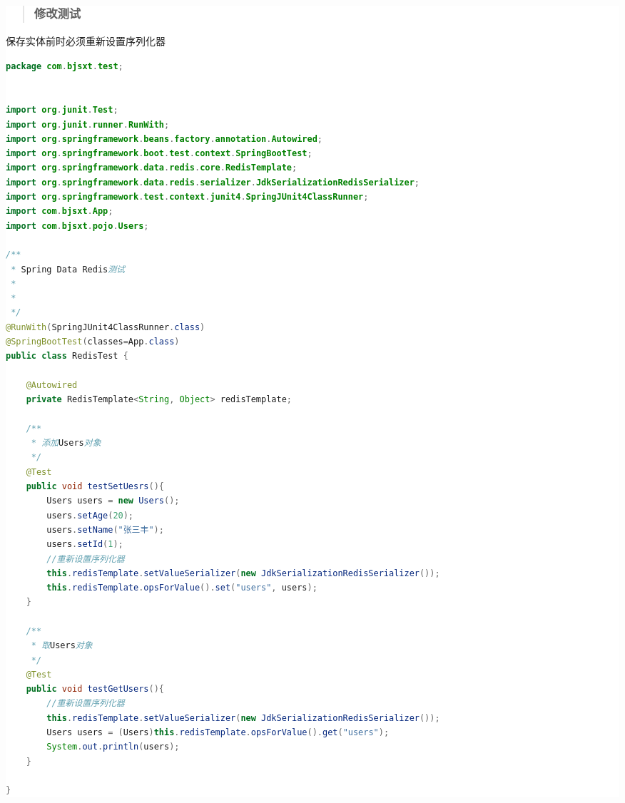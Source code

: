
> ### 修改测试 ###

保存实体前时必须重新设置序列化器

```java
package com.bjsxt.test;


import org.junit.Test;
import org.junit.runner.RunWith;
import org.springframework.beans.factory.annotation.Autowired;
import org.springframework.boot.test.context.SpringBootTest;
import org.springframework.data.redis.core.RedisTemplate;
import org.springframework.data.redis.serializer.JdkSerializationRedisSerializer;
import org.springframework.test.context.junit4.SpringJUnit4ClassRunner;
import com.bjsxt.App;
import com.bjsxt.pojo.Users;

/**
 * Spring Data Redis测试
 *
 *
 */
@RunWith(SpringJUnit4ClassRunner.class)
@SpringBootTest(classes=App.class)
public class RedisTest {

	@Autowired
	private RedisTemplate<String, Object> redisTemplate;
	
	/**
	 * 添加Users对象
	 */
	@Test
	public void testSetUesrs(){
		Users users = new Users();
		users.setAge(20);
		users.setName("张三丰");
		users.setId(1);
		//重新设置序列化器
		this.redisTemplate.setValueSerializer(new JdkSerializationRedisSerializer());
		this.redisTemplate.opsForValue().set("users", users);
	}
	
	/**
	 * 取Users对象
	 */
	@Test
	public void testGetUsers(){
		//重新设置序列化器
		this.redisTemplate.setValueSerializer(new JdkSerializationRedisSerializer());
		Users users = (Users)this.redisTemplate.opsForValue().get("users");
		System.out.println(users);
	}
	
}

```
